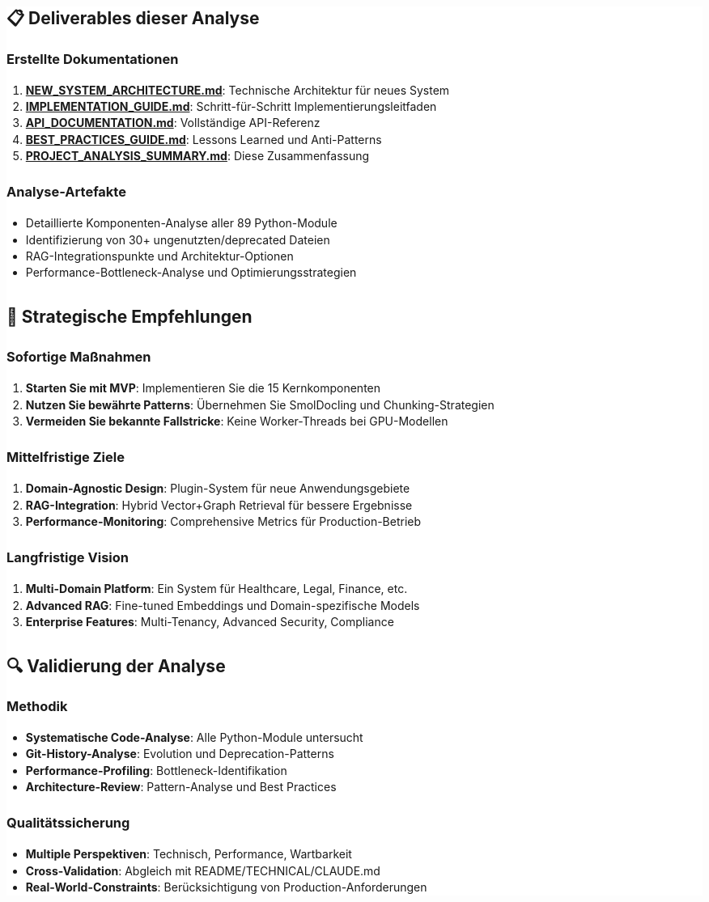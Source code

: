## 📋 Deliverables dieser Analyse

### Erstellte Dokumentationen
1. **[NEW_SYSTEM_ARCHITECTURE.md](NEW_SYSTEM_ARCHITECTURE.md)**: Technische Architektur für neues System
2. **[IMPLEMENTATION_GUIDE.md](IMPLEMENTATION_GUIDE.md)**: Schritt-für-Schritt Implementierungsleitfaden
3. **[API_DOCUMENTATION.md](API_DOCUMENTATION.md)**: Vollständige API-Referenz
4. **[BEST_PRACTICES_GUIDE.md](BEST_PRACTICES_GUIDE.md)**: Lessons Learned und Anti-Patterns
5. **[PROJECT_ANALYSIS_SUMMARY.md](PROJECT_ANALYSIS_SUMMARY.md)**: Diese Zusammenfassung

### Analyse-Artefakte
- Detaillierte Komponenten-Analyse aller 89 Python-Module
- Identifizierung von 30+ ungenutzten/deprecated Dateien
- RAG-Integrationspunkte und Architektur-Optionen
- Performance-Bottleneck-Analyse und Optimierungsstrategien

## 🎯 Strategische Empfehlungen

### Sofortige Maßnahmen
1. **Starten Sie mit MVP**: Implementieren Sie die 15 Kernkomponenten
2. **Nutzen Sie bewährte Patterns**: Übernehmen Sie SmolDocling und Chunking-Strategien
3. **Vermeiden Sie bekannte Fallstricke**: Keine Worker-Threads bei GPU-Modellen

### Mittelfristige Ziele
1. **Domain-Agnostic Design**: Plugin-System für neue Anwendungsgebiete
2. **RAG-Integration**: Hybrid Vector+Graph Retrieval für bessere Ergebnisse
3. **Performance-Monitoring**: Comprehensive Metrics für Production-Betrieb

### Langfristige Vision
1. **Multi-Domain Platform**: Ein System für Healthcare, Legal, Finance, etc.
2. **Advanced RAG**: Fine-tuned Embeddings und Domain-spezifische Models
3. **Enterprise Features**: Multi-Tenancy, Advanced Security, Compliance

## 🔍 Validierung der Analyse

### Methodik
- **Systematische Code-Analyse**: Alle Python-Module untersucht
- **Git-History-Analyse**: Evolution und Deprecation-Patterns
- **Performance-Profiling**: Bottleneck-Identifikation
- **Architecture-Review**: Pattern-Analyse und Best Practices

### Qualitätssicherung
- **Multiple Perspektiven**: Technisch, Performance, Wartbarkeit
- **Cross-Validation**: Abgleich mit README/TECHNICAL/CLAUDE.md
- **Real-World-Constraints**: Berücksichtigung von Production-Anforderungen
